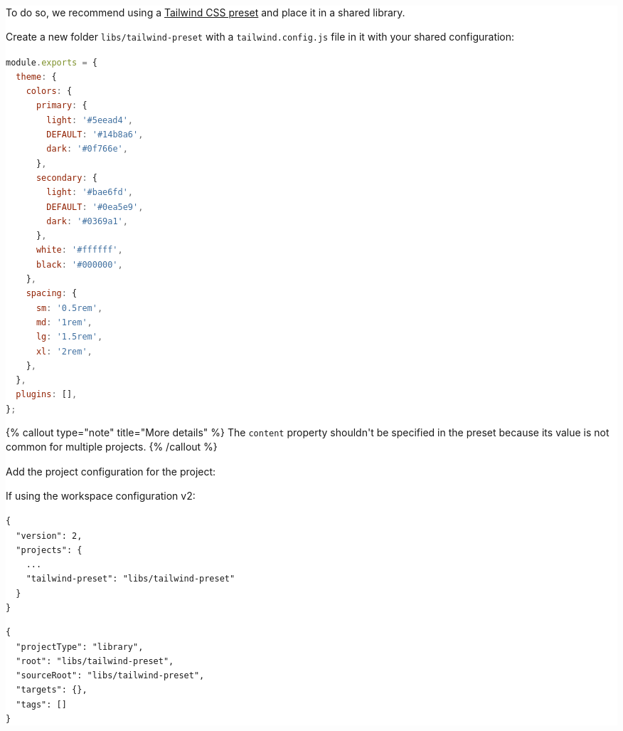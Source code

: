 To do so, we recommend using a [Tailwind CSS preset](https://tailwindcss.com/docs/presets) and place it in a shared library.

Create a new folder `libs/tailwind-preset` with a `tailwind.config.js` file in it with your shared configuration:

```javascript {% fileName="libs/tailwind-preset/tailwind.config.js" %}
module.exports = {
  theme: {
    colors: {
      primary: {
        light: '#5eead4',
        DEFAULT: '#14b8a6',
        dark: '#0f766e',
      },
      secondary: {
        light: '#bae6fd',
        DEFAULT: '#0ea5e9',
        dark: '#0369a1',
      },
      white: '#ffffff',
      black: '#000000',
    },
    spacing: {
      sm: '0.5rem',
      md: '1rem',
      lg: '1.5rem',
      xl: '2rem',
    },
  },
  plugins: [],
};
```

{% callout type="note" title="More details" %}
The `content` property shouldn't be specified in the preset because its value is not common for multiple projects.
{% /callout %}

Add the project configuration for the project:

If using the workspace configuration v2:

```jsonc {% fileName="angular.json or project.json" %}
{
  "version": 2,
  "projects": {
    ...
    "tailwind-preset": "libs/tailwind-preset"
  }
}
```

```jsonc {% fileName="libs/tailwind-preset/project.json" %}
{
  "projectType": "library",
  "root": "libs/tailwind-preset",
  "sourceRoot": "libs/tailwind-preset",
  "targets": {},
  "tags": []
}
```
